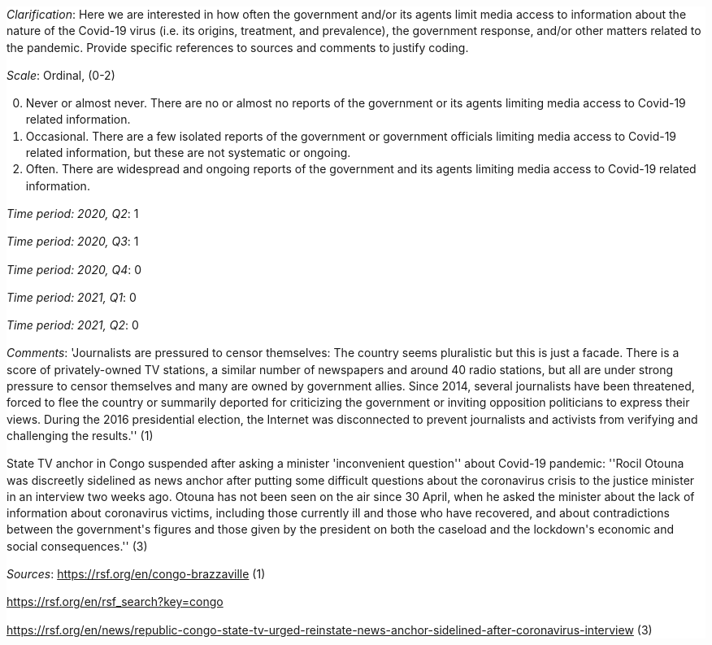 
*Clarification*: Here we are interested in how often the government and/or its agents limit media access to information about the nature of the Covid-19 virus (i.e. its origins, treatment, and prevalence), the government response, and/or other matters related to the pandemic. Provide specific references to sources and comments to justify coding.

 

*Scale*: Ordinal, (0-2) 

 0. Never or almost never. There are no or almost no reports of the government or its agents limiting media access to Covid-19 related information.  
  1. Occasional. There are a few isolated reports of the government or government officials limiting media access to Covid-19 related information, but these are not systematic or ongoing. 
 2. Often. There are widespread and ongoing reports of the government and its agents limiting media access to Covid-19 related information.

 
*Time period: 2020, Q2*: 1

 
*Time period: 2020, Q3*: 1

 
*Time period: 2020, Q4*: 0

 
*Time period: 2021, Q1*: 0

 
*Time period: 2021, Q2*: 0

 

*Comments*:
 'Journalists are pressured to censor themselves: 
The country seems pluralistic but this is just a facade. There is a score of privately-owned TV stations, a similar number of newspapers and around 40 radio stations, but all are under strong pressure to censor themselves and many are owned by government allies. Since 2014, several journalists have been threatened, forced to flee the country or summarily deported for criticizing the government or inviting opposition politicians to express their views. During the 2016 presidential election, the Internet was disconnected to prevent journalists and activists from verifying and challenging the results.'' (1) 

State TV anchor in Congo suspended after asking a minister 'inconvenient question'' about Covid-19 pandemic: 
''Rocil Otouna was discreetly sidelined as news anchor after putting some difficult questions about the coronavirus crisis to the justice minister in an interview two weeks ago. Otouna has not been seen on the air since 30 April, when he asked the minister about the lack of information about coronavirus victims, including those currently ill and those who have recovered, and about contradictions between the government's figures and those given by the president on both the caseload and the lockdown's economic and social consequences.'' (3) 

*Sources*:
 https://rsf.org/en/congo-brazzaville
(1)

https://rsf.org/en/rsf_search?key=congo

https://rsf.org/en/news/republic-congo-state-tv-urged-reinstate-news-anchor-sidelined-after-coronavirus-interview
(3)
